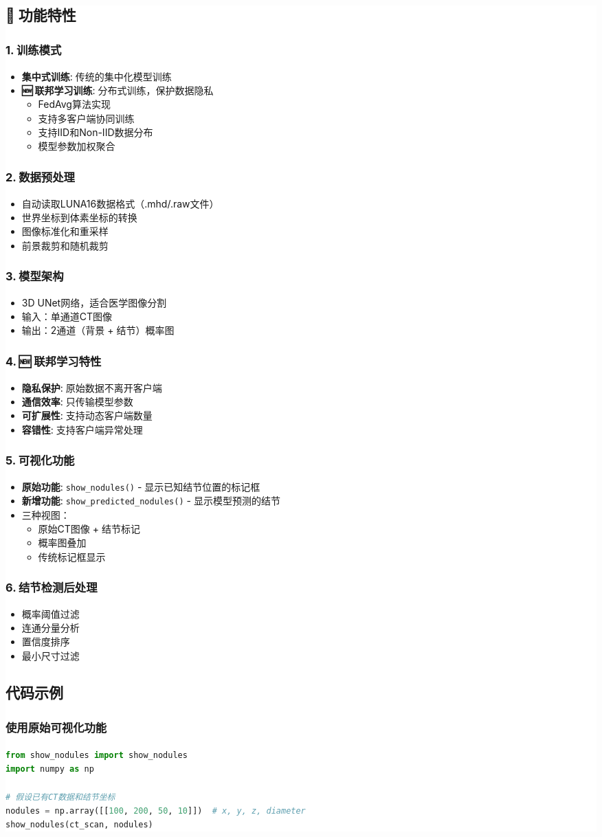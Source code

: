 ## 🚀 功能特性

### 1. 训练模式
- **集中式训练**: 传统的集中化模型训练
- **🆕 联邦学习训练**: 分布式训练，保护数据隐私
  - FedAvg算法实现
  - 支持多客户端协同训练
  - 支持IID和Non-IID数据分布
  - 模型参数加权聚合

### 2. 数据预处理
- 自动读取LUNA16数据格式（.mhd/.raw文件）
- 世界坐标到体素坐标的转换
- 图像标准化和重采样
- 前景裁剪和随机裁剪

### 3. 模型架构
- 3D UNet网络，适合医学图像分割
- 输入：单通道CT图像
- 输出：2通道（背景 + 结节）概率图

### 4. 🆕 联邦学习特性
- **隐私保护**: 原始数据不离开客户端
- **通信效率**: 只传输模型参数
- **可扩展性**: 支持动态客户端数量
- **容错性**: 支持客户端异常处理

### 5. 可视化功能
- **原始功能**: `show_nodules()` - 显示已知结节位置的标记框
- **新增功能**: `show_predicted_nodules()` - 显示模型预测的结节
- 三种视图：
  - 原始CT图像 + 结节标记
  - 概率图叠加
  - 传统标记框显示

### 6. 结节检测后处理
- 概率阈值过滤
- 连通分量分析
- 置信度排序
- 最小尺寸过滤

## 代码示例

### 使用原始可视化功能
```python
from show_nodules import show_nodules
import numpy as np

# 假设已有CT数据和结节坐标
nodules = np.array([[100, 200, 50, 10]])  # x, y, z, diameter
show_nodules(ct_scan, nodules)
```

